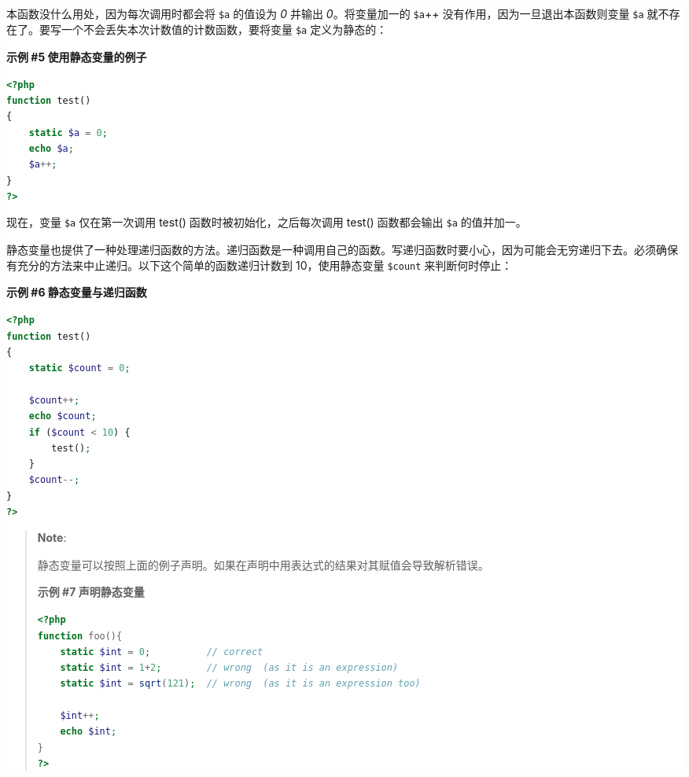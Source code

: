 本函数没什么用处，因为每次调用时都会将 `$a` 的值设为 *0* 并输出
*0*。将变量加一的 `$a`++ 没有作用，因为一旦退出本函数则变量 `$a`
就不存在了。要写一个不会丢失本次计数值的计数函数，要将变量 `$a`
定义为静态的：

**示例 \#5 使用静态变量的例子**

``` php
<?php
function test()
{
    static $a = 0;
    echo $a;
    $a++;
}
?>
```

现在，变量 `$a` 仅在第一次调用 test() 函数时被初始化，之后每次调用
test() 函数都会输出 `$a` 的值并加一。

静态变量也提供了一种处理递归函数的方法。递归函数是一种调用自己的函数。写递归函数时要小心，因为可能会无穷递归下去。必须确保有充分的方法来中止递归。以下这个简单的函数递归计数到
10，使用静态变量 `$count` 来判断何时停止：

**示例 \#6 静态变量与递归函数**

``` php
<?php
function test()
{
    static $count = 0;

    $count++;
    echo $count;
    if ($count < 10) {
        test();
    }
    $count--;
}
?>
```

> **Note**:
>
> 静态变量可以按照上面的例子声明。如果在声明中用表达式的结果对其赋值会导致解析错误。
>
> **示例 \#7 声明静态变量**
>
> ``` php
> <?php
> function foo(){
>     static $int = 0;          // correct
>     static $int = 1+2;        // wrong  (as it is an expression)
>     static $int = sqrt(121);  // wrong  (as it is an expression too)
>
>     $int++;
>     echo $int;
> }
> ?>
> ```
